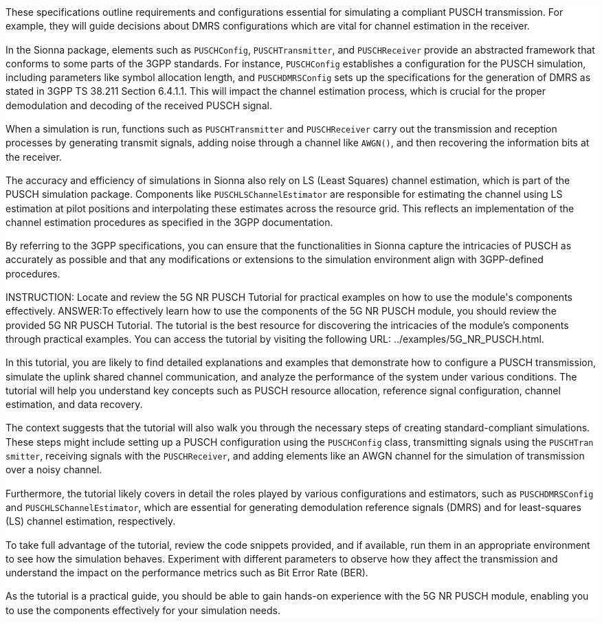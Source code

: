 These specifications outline requirements and configurations essential for simulating a compliant PUSCH transmission. For example, they will guide decisions about DMRS configurations which are vital for channel estimation in the receiver.

In the Sionna package, elements such as `PUSCHConfig`, `PUSCHTransmitter`, and `PUSCHReceiver` provide an abstracted framework that conforms to some parts of the 3GPP standards. For instance, `PUSCHConfig` establishes a configuration for the PUSCH simulation, including parameters like symbol allocation length, and `PUSCHDMRSConfig` sets up the specifications for the generation of DMRS as stated in 3GPP TS 38.211 Section 6.4.1.1. This will impact the channel estimation process, which is crucial for the proper demodulation and decoding of the received PUSCH signal.

When a simulation is run, functions such as `PUSCHTransmitter` and `PUSCHReceiver` carry out the transmission and reception processes by generating transmit signals, adding noise through a channel like `AWGN()`, and then recovering the information bits at the receiver. 

The accuracy and efficiency of simulations in Sionna also rely on LS (Least Squares) channel estimation, which is part of the PUSCH simulation package. Components like `PUSCHLSChannelEstimator` are responsible for estimating the channel using LS estimation at pilot positions and interpolating these estimates across the resource grid. This reflects an implementation of the channel estimation procedures as specified in the 3GPP documentation.

By referring to the 3GPP specifications, you can ensure that the functionalities in Sionna capture the intricacies of PUSCH as accurately as possible and that any modifications or extensions to the simulation environment align with 3GPP-defined procedures.

INSTRUCTION: Locate and review the 5G NR PUSCH Tutorial for practical examples on how to use the module's components effectively.
ANSWER:To effectively learn how to use the components of the 5G NR PUSCH module, you should review the provided 5G NR PUSCH Tutorial. The tutorial is the best resource for discovering the intricacies of the module’s components through practical examples. You can access the tutorial by visiting the following URL: ../examples/5G_NR_PUSCH.html.

In this tutorial, you are likely to find detailed explanations and examples that demonstrate how to configure a PUSCH transmission, simulate the uplink shared channel communication, and analyze the performance of the system under various conditions. The tutorial will help you understand key concepts such as PUSCH resource allocation, reference signal configuration, channel estimation, and data recovery.

The context suggests that the tutorial will also walk you through the necessary steps of creating standard-compliant simulations. These steps might include setting up a PUSCH configuration using the `PUSCHConfig` class, transmitting signals using the `PUSCHTransmitter`, receiving signals with the `PUSCHReceiver`, and adding elements like an AWGN channel for the simulation of transmission over a noisy channel.

Furthermore, the tutorial likely covers in detail the roles played by various configurations and estimators, such as `PUSCHDMRSConfig` and `PUSCHLSChannelEstimator`, which are essential for generating demodulation reference signals (DMRS) and for least-squares (LS) channel estimation, respectively.

To take full advantage of the tutorial, review the code snippets provided, and if available, run them in an appropriate environment to see how the simulation behaves. Experiment with different parameters to observe how they affect the transmission and understand the impact on the performance metrics such as Bit Error Rate (BER).

As the tutorial is a practical guide, you should be able to gain hands-on experience with the 5G NR PUSCH module, enabling you to use the components effectively for your simulation needs.
